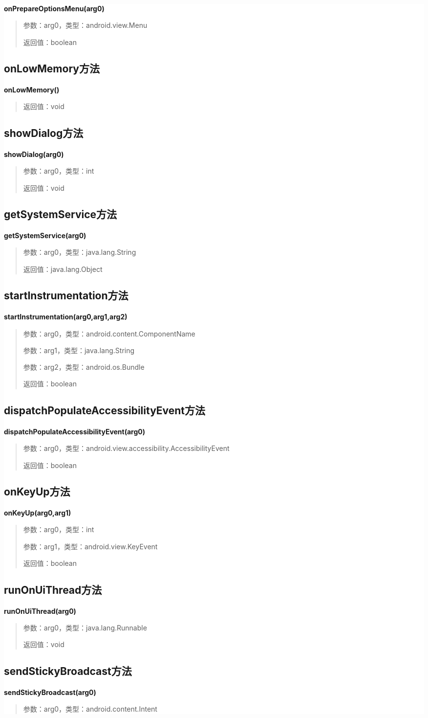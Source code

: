 **onPrepareOptionsMenu(arg0)**
>
> 参数：arg0，类型：android.view.Menu
>
> 返回值：boolean
## onLowMemory方法
**onLowMemory()**
>
> 返回值：void
## showDialog方法
**showDialog(arg0)**
>
> 参数：arg0，类型：int
>
> 返回值：void
## getSystemService方法
**getSystemService(arg0)**
>
> 参数：arg0，类型：java.lang.String
>
> 返回值：java.lang.Object
## startInstrumentation方法
**startInstrumentation(arg0,arg1,arg2)**
>
> 参数：arg0，类型：android.content.ComponentName
>
> 参数：arg1，类型：java.lang.String
>
> 参数：arg2，类型：android.os.Bundle
>
> 返回值：boolean
## dispatchPopulateAccessibilityEvent方法
**dispatchPopulateAccessibilityEvent(arg0)**
>
> 参数：arg0，类型：android.view.accessibility.AccessibilityEvent
>
> 返回值：boolean
## onKeyUp方法
**onKeyUp(arg0,arg1)**
>
> 参数：arg0，类型：int
>
> 参数：arg1，类型：android.view.KeyEvent
>
> 返回值：boolean
## runOnUiThread方法
**runOnUiThread(arg0)**
>
> 参数：arg0，类型：java.lang.Runnable
>
> 返回值：void
## sendStickyBroadcast方法
**sendStickyBroadcast(arg0)**
>
> 参数：arg0，类型：android.content.Intent